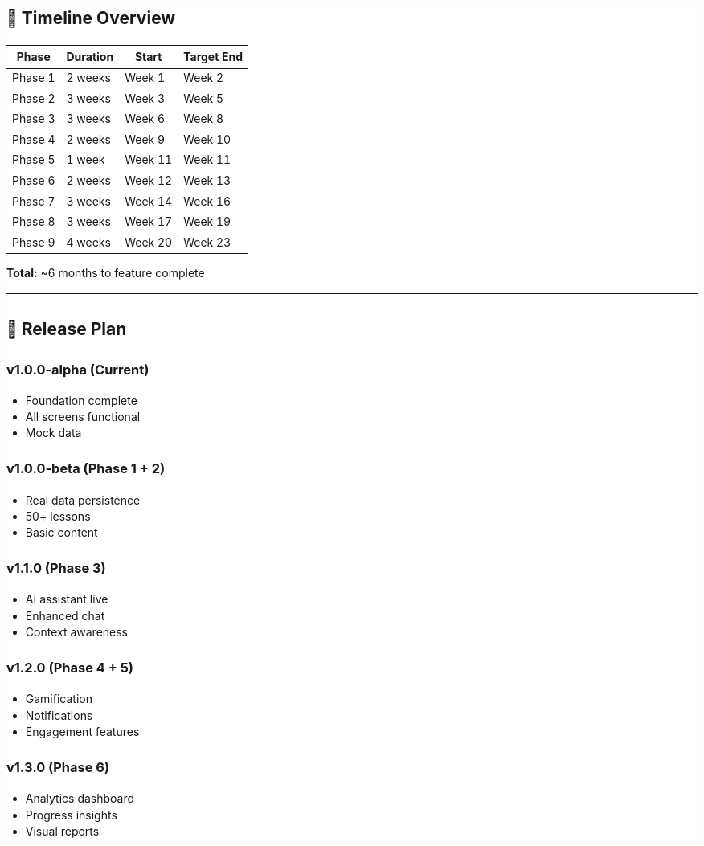 
## 📅 Timeline Overview

| Phase | Duration | Start | Target End |
|-------|----------|-------|------------|
| Phase 1 | 2 weeks | Week 1 | Week 2 |
| Phase 2 | 3 weeks | Week 3 | Week 5 |
| Phase 3 | 3 weeks | Week 6 | Week 8 |
| Phase 4 | 2 weeks | Week 9 | Week 10 |
| Phase 5 | 1 week | Week 11 | Week 11 |
| Phase 6 | 2 weeks | Week 12 | Week 13 |
| Phase 7 | 3 weeks | Week 14 | Week 16 |
| Phase 8 | 3 weeks | Week 17 | Week 19 |
| Phase 9 | 4 weeks | Week 20 | Week 23 |

**Total:** ~6 months to feature complete

---

## 🚢 Release Plan

### v1.0.0-alpha (Current)
- Foundation complete
- All screens functional
- Mock data

### v1.0.0-beta (Phase 1 + 2)
- Real data persistence
- 50+ lessons
- Basic content

### v1.1.0 (Phase 3)
- AI assistant live
- Enhanced chat
- Context awareness

### v1.2.0 (Phase 4 + 5)
- Gamification
- Notifications
- Engagement features

### v1.3.0 (Phase 6)
- Analytics dashboard
- Progress insights
- Visual reports
